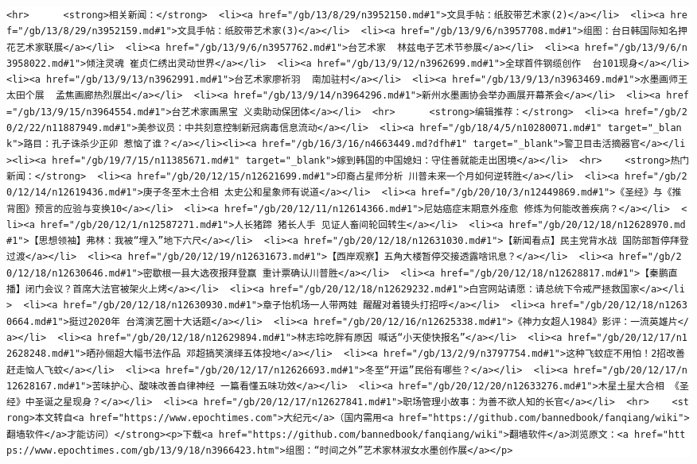     <hr>      <strong>相关新闻：</strong>  <li><a href="/gb/13/8/29/n3952150.md#1">文具手帖：纸胶带艺术家(2)</a></li>  <li><a href="/gb/13/8/29/n3952159.md#1">文具手帖：纸胶带艺术家(3)</a></li>  <li><a href="/gb/13/9/6/n3957708.md#1">组图：台日韩国际知名押花艺术家联展</a></li>  <li><a href="/gb/13/9/6/n3957762.md#1">台艺术家  林兹电子艺术节参展</a></li>  <li><a href="/gb/13/9/6/n3958022.md#1">倾注灵魂 崔贞仁绣出灵动世界</a></li>  <li><a href="/gb/13/9/12/n3962699.md#1">全球首件钢缆创作  台101现身</a></li>  <li><a href="/gb/13/9/13/n3962991.md#1">台艺术家廖祈羽  南加驻村</a></li>  <li><a href="/gb/13/9/13/n3963469.md#1">水墨画师王太田个展  孟焦画廊热烈展出</a></li>  <li><a href="/gb/13/9/14/n3964296.md#1">新州水墨画协会举办画展开幕茶会</a></li>  <li><a href="/gb/13/9/15/n3964554.md#1">台艺术家画黑宝 义卖助动保团体</a></li>  <hr>      <strong>编辑推荐：</strong>  <li><a href="/gb/20/2/22/n11887949.md#1">美参议员：中共刻意控制新冠病毒信息流动</a></li>  <li><a href="/gb/18/4/5/n10280071.md#1" target="_blank">路目：孔子诛杀少正卯 惹恼了谁？</a></li><li><a href="/gb/16/3/16/n4663449.md?dfh#1" target="_blank">警卫目击活摘器官</a></li><li><a href="/gb/19/7/15/n11385671.md#1" target="_blank">嫁到韩国的中国媳妇：守住善就能走出困境</a></li>  <hr>    <strong>热门新闻：</strong>  <li><a href="/gb/20/12/15/n12621699.md#1">印裔占星师分析 川普未来一个月如何逆转胜</a></li>  <li><a href="/gb/20/12/14/n12619436.md#1">庚子冬至木土合相 太史公和星象师有说道</a></li>  <li><a href="/gb/20/10/3/n12449869.md#1">《圣经》与《推背图》预言的应验与变换10</a></li>  <li><a href="/gb/20/12/11/n12614366.md#1">尼姑癌症末期意外痊愈 修炼为何能改善疾病？</a></li>  <li><a href="/gb/20/12/1/n12587271.md#1">人长猪蹄 猪长人手 见证人畜间轮回转生</a></li>  <li><a href="/gb/20/12/18/n12628970.md#1">【思想领袖】弗林：我被“埋入”地下六尺</a></li>  <li><a href="/gb/20/12/18/n12631030.md#1">【新闻看点】民主党背水战 国防部暂停拜登过渡</a></li>  <li><a href="/gb/20/12/19/n12631673.md#1">【西岸观察】五角大楼暂停交接透露啥讯息？</a></li>  <li><a href="/gb/20/12/18/n12630646.md#1">密歇根一县大选夜报拜登赢 重计票确认川普胜</a></li>  <li><a href="/gb/20/12/18/n12628817.md#1">【秦鹏直播】闭门会议？首席大法官被架火上烤</a></li>  <li><a href="/gb/20/12/18/n12629232.md#1">白宫网站请愿：请总统下令戒严拯救国家</a></li>  <li><a href="/gb/20/12/18/n12630930.md#1">章子怡机场一人带两娃 醒醒对着镜头打招呼</a></li>  <li><a href="/gb/20/12/18/n12630664.md#1">挺过2020年 台湾演艺圈十大话题</a></li>  <li><a href="/gb/20/12/16/n12625338.md#1">《神力女超人1984》影评：一流英雄片</a></li>  <li><a href="/gb/20/12/18/n12629894.md#1">林志玲吃胖有原因 喊话“小天使快报名”</a></li>  <li><a href="/gb/20/12/17/n12628248.md#1">晒孙俪超大幅书法作品 邓超搞笑演绎五体投地</a></li>  <li><a href="/gb/13/2/9/n3797754.md#1">这种飞蚊症不用怕！2招改善 赶走恼人飞蚊</a></li>  <li><a href="/gb/20/12/17/n12626693.md#1">冬至“开运”民俗有哪些？</a></li>  <li><a href="/gb/20/12/17/n12628167.md#1">苦味护心、酸味改善自律神经 一篇看懂五味功效</a></li>  <li><a href="/gb/20/12/20/n12633276.md#1">木星土星大合相 《圣经》中圣诞之星现身？</a></li>  <li><a href="/gb/20/12/17/n12627841.md#1">职场管理小故事：为善不欲人知的长官</a></li>  <hr>    <strong>本文转自<a href="https://www.epochtimes.com">大纪元</a>（国内需用<a href="https://github.com/bannedbook/fanqiang/wiki">翻墙软件</a>才能访问）</strong><p>下载<a href="https://github.com/bannedbook/fanqiang/wiki">翻墙软件</a>浏览原文：<a href="https://www.epochtimes.com/gb/13/9/18/n3966423.htm">组图：“时间之外”艺术家林淑女水墨创作展</a></p>